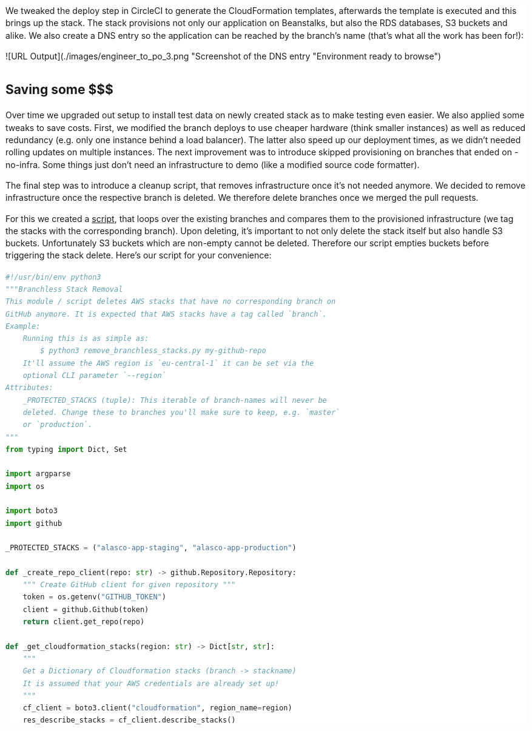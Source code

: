 We tweaked the deploy step in CircleCI to generate the CloudFormation templates, afterwards the template is executed and this brings up the stack. The stack provisions not only our application on Beanstalks, but also the RDS databases, S3 buckets and alike. We also create a DNS entry so the application can be reached by the branch’s name (that’s what all the work has been for!):

![URL Output](./images/engineer_to_po_3.png "Screenshot of the DNS entry "Environment ready to browse")

## Saving some $$$

Over time we upgraded out setup to install test data on newly created stack as to make testing even easier. We also applied some tweaks to save costs. First, we modified the branch deploys to use cheaper hardware (think smaller instances) as well as reduced redundancy (e.g. only one instance behind a load balancer). The latter also speed up our deployment times, as we didn’t needed rolling updates on multiple instances. The next improvement was to introduce skipped provisioning on branches that ended on -no-infra. Some things just don’t need an infrastructure to demo (like a modified source code formatter).

The final step was to introduce a cleanup script, that removes infrastructure once it’s not needed anymore. We decided to remove infrastructure once the respective branch is deleted. We therefore delete branches once we merged the pull requests.

For this we created a [script](https://github.com/alasco-tech/alasco-tools), that loops over the existing branches and compares them to the provisioned infrastructure (we tag the stacks with the corresponding branch). Upon deleting, it’s important to not only delete the stack itself but also handle S3 buckets. Unfortunately S3 buckets which are non-empty cannot be deleted. Therefore our script empties buckets before triggering the stack delete. Here’s our script for your convenience:

```python
#!/usr/bin/env python3
"""Branchless Stack Removal
This module / script deletes AWS stacks that have no corresponding branch on
GitHub anymore. It is expected that AWS stacks have a tag called `branch`.
Example:
    Running this is as simple as:
        $ python3 remove_branchless_stacks.py my-github-repo
    It'll assume the AWS region is `eu-central-1` it can be set via the
    optional CLI parameter `--region`
Attributes:
    _PROTECTED_STACKS (tuple): This iterable of branch-names will never be
    deleted. Change these to branches you'll make sure to keep, e.g. `master`
    or `production`.
"""
from typing import Dict, Set

import argparse
import os

import boto3
import github

_PROTECTED_STACKS = ("alasco-app-staging", "alasco-app-production")

def _create_repo_client(repo: str) -> github.Repository.Repository:
    """ Create GitHub client for given repository """
    token = os.getenv("GITHUB_TOKEN")
    client = github.Github(token)
    return client.get_repo(repo)

def _get_cloudformation_stacks(region: str) -> Dict[str, str]:
    """
    Get a Dictionary of Cloudformation stacks (branch -> stackname)
    It is assumed that your AWS credentials are already set up!
    """
    cf_client = boto3.client("cloudformation", region_name=region)
    res_describe_stacks = cf_client.describe_stacks()
```